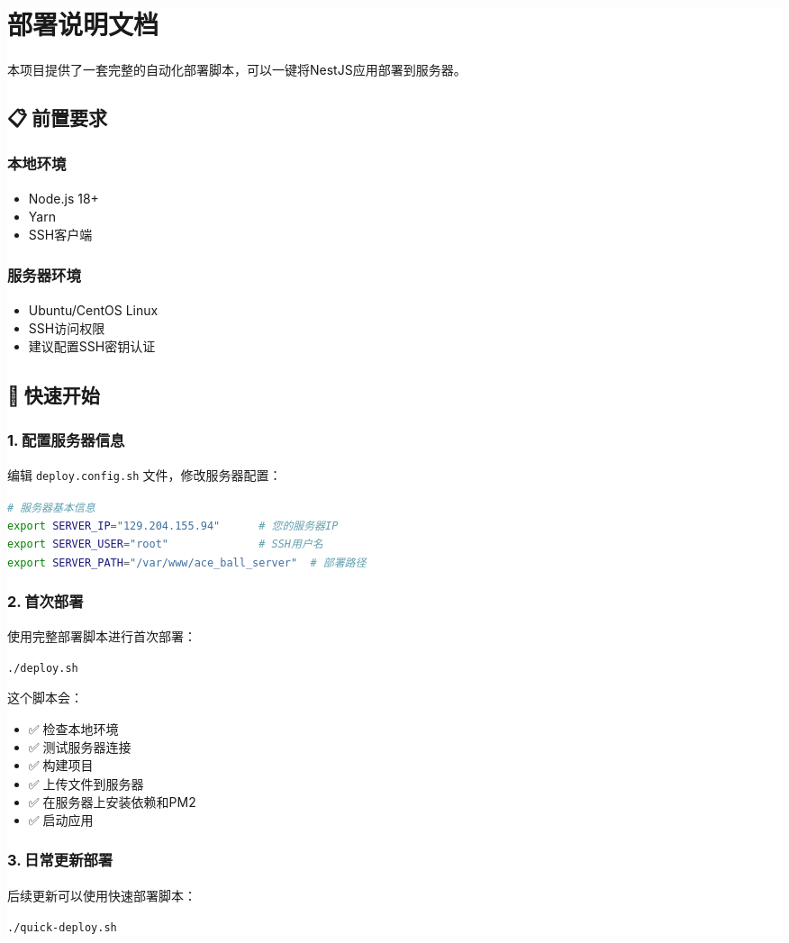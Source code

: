 # 部署说明文档

本项目提供了一套完整的自动化部署脚本，可以一键将NestJS应用部署到服务器。

## 📋 前置要求

### 本地环境
- Node.js 18+
- Yarn
- SSH客户端

### 服务器环境
- Ubuntu/CentOS Linux
- SSH访问权限
- 建议配置SSH密钥认证

## 🚀 快速开始

### 1. 配置服务器信息

编辑 `deploy.config.sh` 文件，修改服务器配置：

```bash
# 服务器基本信息
export SERVER_IP="129.204.155.94"      # 您的服务器IP
export SERVER_USER="root"              # SSH用户名
export SERVER_PATH="/var/www/ace_ball_server"  # 部署路径
```

### 2. 首次部署

使用完整部署脚本进行首次部署：

```bash
./deploy.sh
```

这个脚本会：
- ✅ 检查本地环境
- ✅ 测试服务器连接
- ✅ 构建项目
- ✅ 上传文件到服务器
- ✅ 在服务器上安装依赖和PM2
- ✅ 启动应用

### 3. 日常更新部署

后续更新可以使用快速部署脚本：

```bash
./quick-deploy.sh
```
